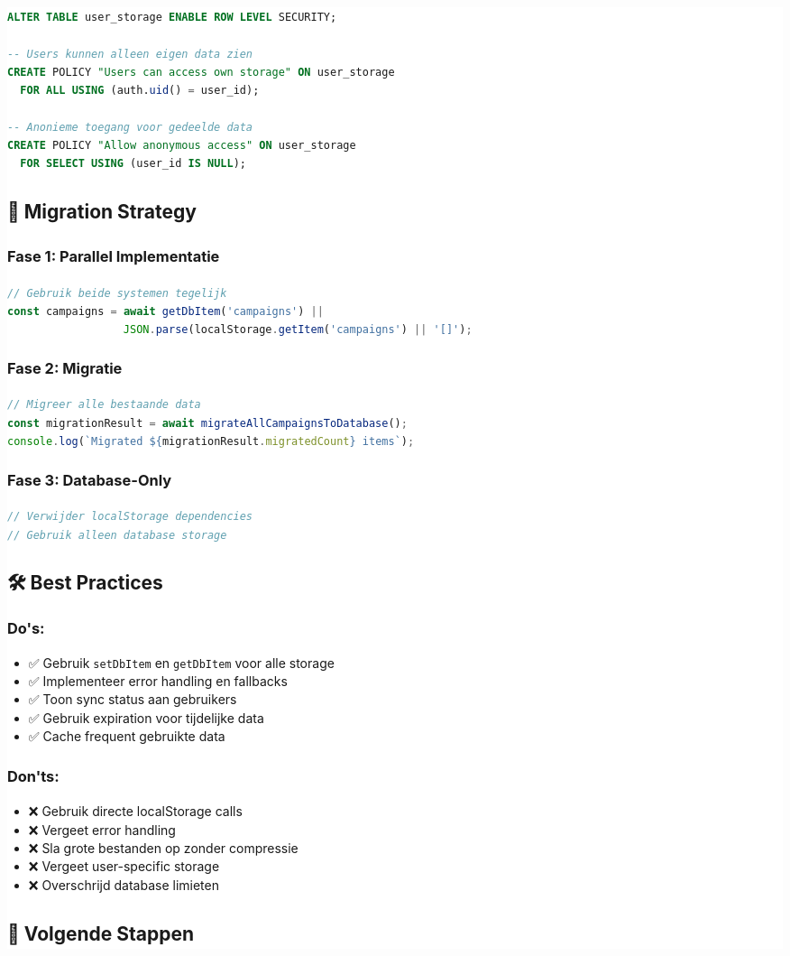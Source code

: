```sql
ALTER TABLE user_storage ENABLE ROW LEVEL SECURITY;

-- Users kunnen alleen eigen data zien
CREATE POLICY "Users can access own storage" ON user_storage
  FOR ALL USING (auth.uid() = user_id);

-- Anonieme toegang voor gedeelde data
CREATE POLICY "Allow anonymous access" ON user_storage
  FOR SELECT USING (user_id IS NULL);
```

## 🔄 **Migration Strategy**

### **Fase 1: Parallel Implementatie**
```typescript
// Gebruik beide systemen tegelijk
const campaigns = await getDbItem('campaigns') || 
                  JSON.parse(localStorage.getItem('campaigns') || '[]');
```

### **Fase 2: Migratie**
```typescript
// Migreer alle bestaande data
const migrationResult = await migrateAllCampaignsToDatabase();
console.log(`Migrated ${migrationResult.migratedCount} items`);
```

### **Fase 3: Database-Only**
```typescript
// Verwijder localStorage dependencies
// Gebruik alleen database storage
```

## 🛠️ **Best Practices**

### **Do's:**
- ✅ Gebruik `setDbItem` en `getDbItem` voor alle storage
- ✅ Implementeer error handling en fallbacks
- ✅ Toon sync status aan gebruikers
- ✅ Gebruik expiration voor tijdelijke data
- ✅ Cache frequent gebruikte data

### **Don'ts:**
- ❌ Gebruik directe localStorage calls
- ❌ Vergeet error handling
- ❌ Sla grote bestanden op zonder compressie
- ❌ Vergeet user-specific storage
- ❌ Overschrijd database limieten

## 🚀 **Volgende Stappen**

